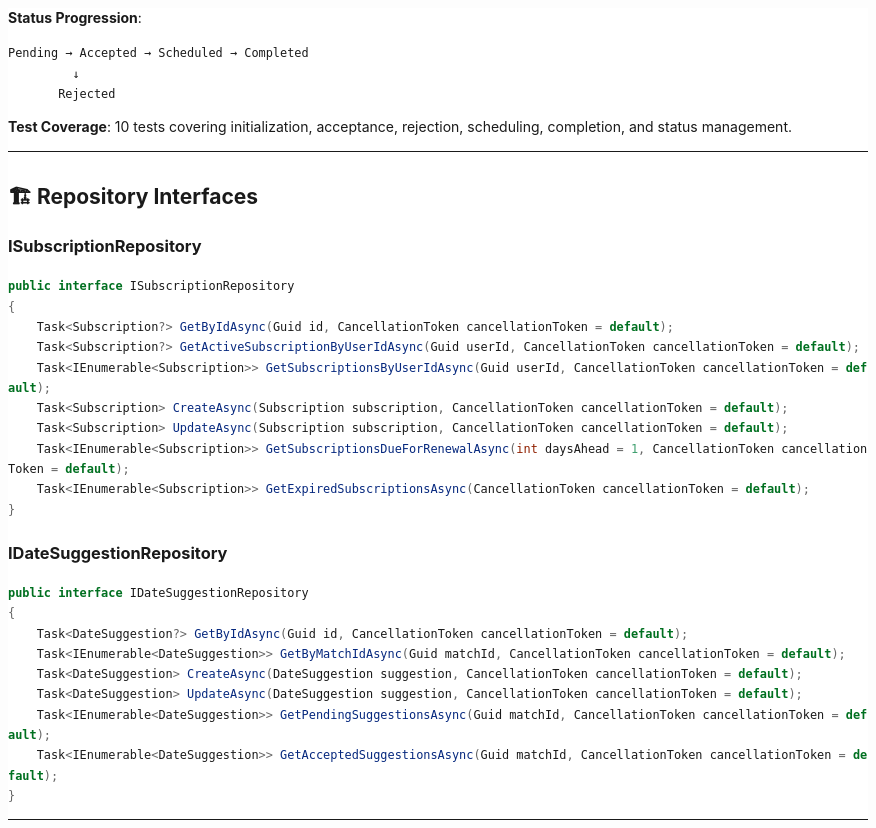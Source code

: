 **Status Progression**:

```
Pending → Accepted → Scheduled → Completed
         ↓
       Rejected
```

**Test Coverage**: 10 tests covering initialization, acceptance, rejection, scheduling, completion, and status management.

---

## 🏗️ Repository Interfaces

### ISubscriptionRepository

```csharp
public interface ISubscriptionRepository
{
    Task<Subscription?> GetByIdAsync(Guid id, CancellationToken cancellationToken = default);
    Task<Subscription?> GetActiveSubscriptionByUserIdAsync(Guid userId, CancellationToken cancellationToken = default);
    Task<IEnumerable<Subscription>> GetSubscriptionsByUserIdAsync(Guid userId, CancellationToken cancellationToken = default);
    Task<Subscription> CreateAsync(Subscription subscription, CancellationToken cancellationToken = default);
    Task<Subscription> UpdateAsync(Subscription subscription, CancellationToken cancellationToken = default);
    Task<IEnumerable<Subscription>> GetSubscriptionsDueForRenewalAsync(int daysAhead = 1, CancellationToken cancellationToken = default);
    Task<IEnumerable<Subscription>> GetExpiredSubscriptionsAsync(CancellationToken cancellationToken = default);
}
```

### IDateSuggestionRepository

```csharp
public interface IDateSuggestionRepository
{
    Task<DateSuggestion?> GetByIdAsync(Guid id, CancellationToken cancellationToken = default);
    Task<IEnumerable<DateSuggestion>> GetByMatchIdAsync(Guid matchId, CancellationToken cancellationToken = default);
    Task<DateSuggestion> CreateAsync(DateSuggestion suggestion, CancellationToken cancellationToken = default);
    Task<DateSuggestion> UpdateAsync(DateSuggestion suggestion, CancellationToken cancellationToken = default);
    Task<IEnumerable<DateSuggestion>> GetPendingSuggestionsAsync(Guid matchId, CancellationToken cancellationToken = default);
    Task<IEnumerable<DateSuggestion>> GetAcceptedSuggestionsAsync(Guid matchId, CancellationToken cancellationToken = default);
}
```

---